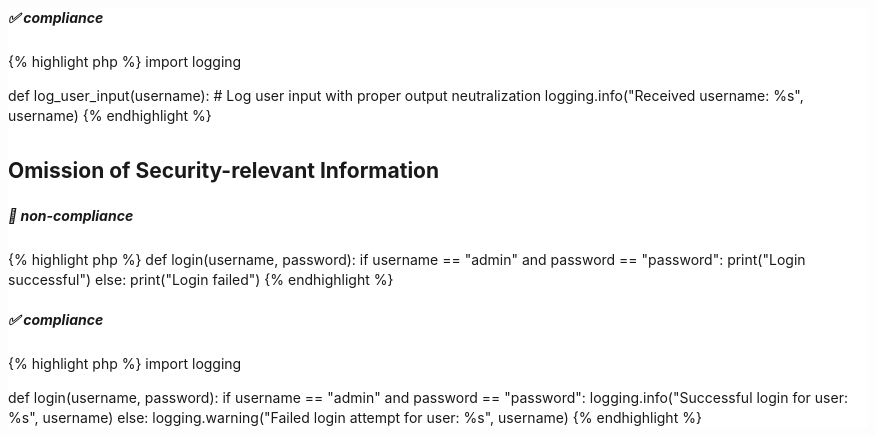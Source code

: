 



##### ✅ compliance 


{% highlight php %}
import logging

def log_user_input(username):
    # Log user input with proper output neutralization
    logging.info("Received username: %s", username)
{% endhighlight %}






          



##   Omission of Security-relevant Information

##### 🐞 non-compliance


{% highlight php %}
def login(username, password):
    if username == "admin" and password == "password":
        print("Login successful")
    else:
        print("Login failed")
{% endhighlight %}






##### ✅ compliance 


{% highlight php %}
import logging

def login(username, password):
    if username == "admin" and password == "password":
        logging.info("Successful login for user: %s", username)
    else:
        logging.warning("Failed login attempt for user: %s", username)
{% endhighlight %}










